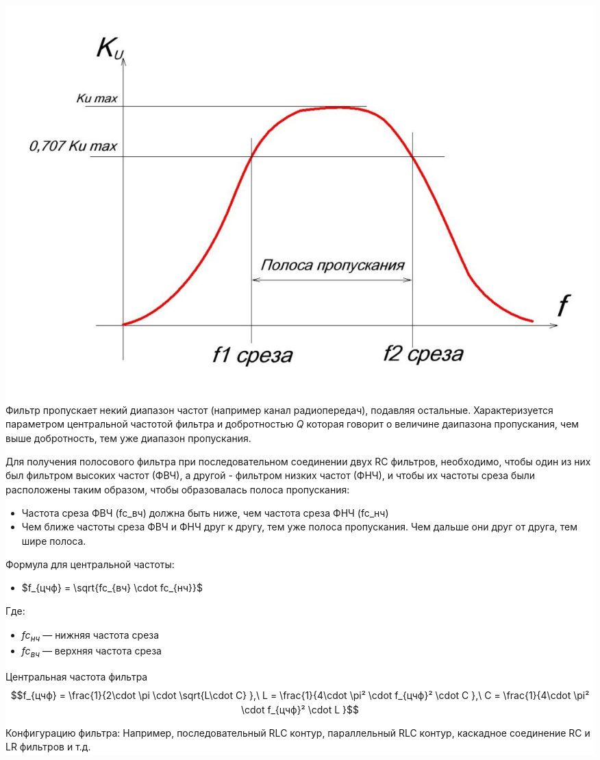 ![Полосовой фильтр.](../img/249.jpg "Полосовой фильтр.")

Фильтр пропускает некий диапазон частот (например канал радиопередач), подавляя остальные. 
Характеризуется параметром центральной частотой фильтра и добротностью $Q$ которая говорит о величине даипазона пропускания, чем выше добротность, тем уже диапазон пропускания.

Для получения полосового фильтра при последовательном соединении двух RC фильтров, необходимо, чтобы один из них был фильтром высоких частот (ФВЧ), а другой - фильтром низких частот (ФНЧ), и чтобы их частоты среза были расположены таким образом, чтобы образовалась полоса пропускания:
- Частота среза ФВЧ (fc_вч) должна быть ниже, чем частота среза ФНЧ (fc_нч)
- Чем ближе частоты среза ФВЧ и ФНЧ друг к другу, тем уже полоса пропускания. Чем дальше они друг от друга, тем шире полоса.

Формула для центральной частоты: 
- $f_{цчф} = \sqrt{fc_{вч} \cdot fc_{нч}}$


Где:
* $fc_{нч}$ — нижняя частота среза
* $fc_{вч}$ — верхняя частота среза

Центральная частота фильтра
$$f_{цчф} = \frac{1}{2\cdot \pi \cdot \sqrt{L\cdot C} },\ L = \frac{1}{4\cdot \pi² \cdot f_{цчф}² \cdot C },\ C = \frac{1}{4\cdot \pi² \cdot f_{цчф}² \cdot L }$$

Конфигурацию фильтра: Например, последовательный RLC контур, параллельный RLC контур, каскадное соединение RC и LR фильтров и т.д.
